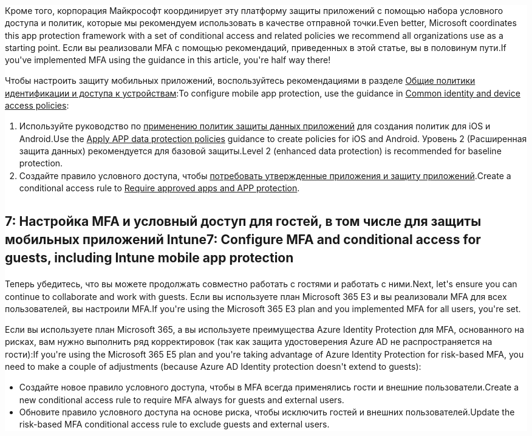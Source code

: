 <span data-ttu-id="e60d9-242">Кроме того, корпорация Майкрософт координирует эту платформу защиты приложений с помощью набора условного доступа и политик, которые мы рекомендуем использовать в качестве отправной точки.</span><span class="sxs-lookup"><span data-stu-id="e60d9-242">Even better, Microsoft coordinates this app protection framework with a set of conditional access and related policies we recommend all organizations use as a starting point.</span></span> <span data-ttu-id="e60d9-243">Если вы реализовали MFA с помощью рекомендаций, приведенных в этой статье, вы в половинум пути.</span><span class="sxs-lookup"><span data-stu-id="e60d9-243">If you've implemented MFA using the guidance in this article, you're half way there!</span></span>

<span data-ttu-id="e60d9-244">Чтобы настроить защиту мобильных приложений, воспользуйтесь рекомендациями в разделе [Общие политики идентификации и доступа к устройствам](./office-365-security/identity-access-policies.md):</span><span class="sxs-lookup"><span data-stu-id="e60d9-244">To configure mobile app protection, use the guidance in [Common identity and device access policies](./office-365-security/identity-access-policies.md):</span></span>

 1. <span data-ttu-id="e60d9-245">Используйте руководство по [применению политик защиты данных приложений](./office-365-security/identity-access-policies.md#apply-app-data-protection-policies) для создания политик для iOS и Android.</span><span class="sxs-lookup"><span data-stu-id="e60d9-245">Use the [Apply APP data protection policies](./office-365-security/identity-access-policies.md#apply-app-data-protection-policies) guidance to create policies for iOS and Android.</span></span> <span data-ttu-id="e60d9-246">Уровень 2 (Расширенная защита данных) рекомендуется для базовой защиты.</span><span class="sxs-lookup"><span data-stu-id="e60d9-246">Level 2 (enhanced data protection) is recommended for baseline protection.</span></span>
 2. <span data-ttu-id="e60d9-247">Создайте правило условного доступа, чтобы [потребовать утвержденные приложения и защиту приложений](./office-365-security/identity-access-policies.md#require-approved-apps-and-app-protection).</span><span class="sxs-lookup"><span data-stu-id="e60d9-247">Create a conditional access rule to [Require approved apps and APP protection](./office-365-security/identity-access-policies.md#require-approved-apps-and-app-protection).</span></span>

## <a name="7-configure-mfa-and-conditional-access-for-guests-including-intune-mobile-app-protection"></a><span data-ttu-id="e60d9-248">7: Настройка MFA и условный доступ для гостей, в том числе для защиты мобильных приложений Intune</span><span class="sxs-lookup"><span data-stu-id="e60d9-248">7: Configure MFA and conditional access for guests, including Intune mobile app protection</span></span>

<span data-ttu-id="e60d9-249">Теперь убедитесь, что вы можете продолжать совместно работать с гостями и работать с ними.</span><span class="sxs-lookup"><span data-stu-id="e60d9-249">Next, let's ensure you can continue to collaborate and work with guests.</span></span> <span data-ttu-id="e60d9-250">Если вы используете план Microsoft 365 E3 и вы реализовали MFA для всех пользователей, вы настроили MFA.</span><span class="sxs-lookup"><span data-stu-id="e60d9-250">If you're using the Microsoft 365 E3 plan and you implemented MFA for all users, you're set.</span></span>

<span data-ttu-id="e60d9-251">Если вы используете план Microsoft 365, а вы используете преимущества Azure Identity Protection для MFA, основанного на рисках, вам нужно выполнить ряд корректировок (так как защита удостоверения Azure AD не распространяется на гости):</span><span class="sxs-lookup"><span data-stu-id="e60d9-251">If you're using the Microsoft 365 E5 plan and you're taking advantage of Azure Identity Protection for risk-based MFA, you need to make a couple of adjustments (because Azure AD Identity protection doesn't extend to guests):</span></span>

- <span data-ttu-id="e60d9-252">Создайте новое правило условного доступа, чтобы в MFA всегда применялись гости и внешние пользователи.</span><span class="sxs-lookup"><span data-stu-id="e60d9-252">Create a new conditional access rule to require MFA always for guests and external users.</span></span>
- <span data-ttu-id="e60d9-253">Обновите правило условного доступа на основе риска, чтобы исключить гостей и внешних пользователей.</span><span class="sxs-lookup"><span data-stu-id="e60d9-253">Update the risk-based MFA conditional access rule to exclude guests and external users.</span></span>
